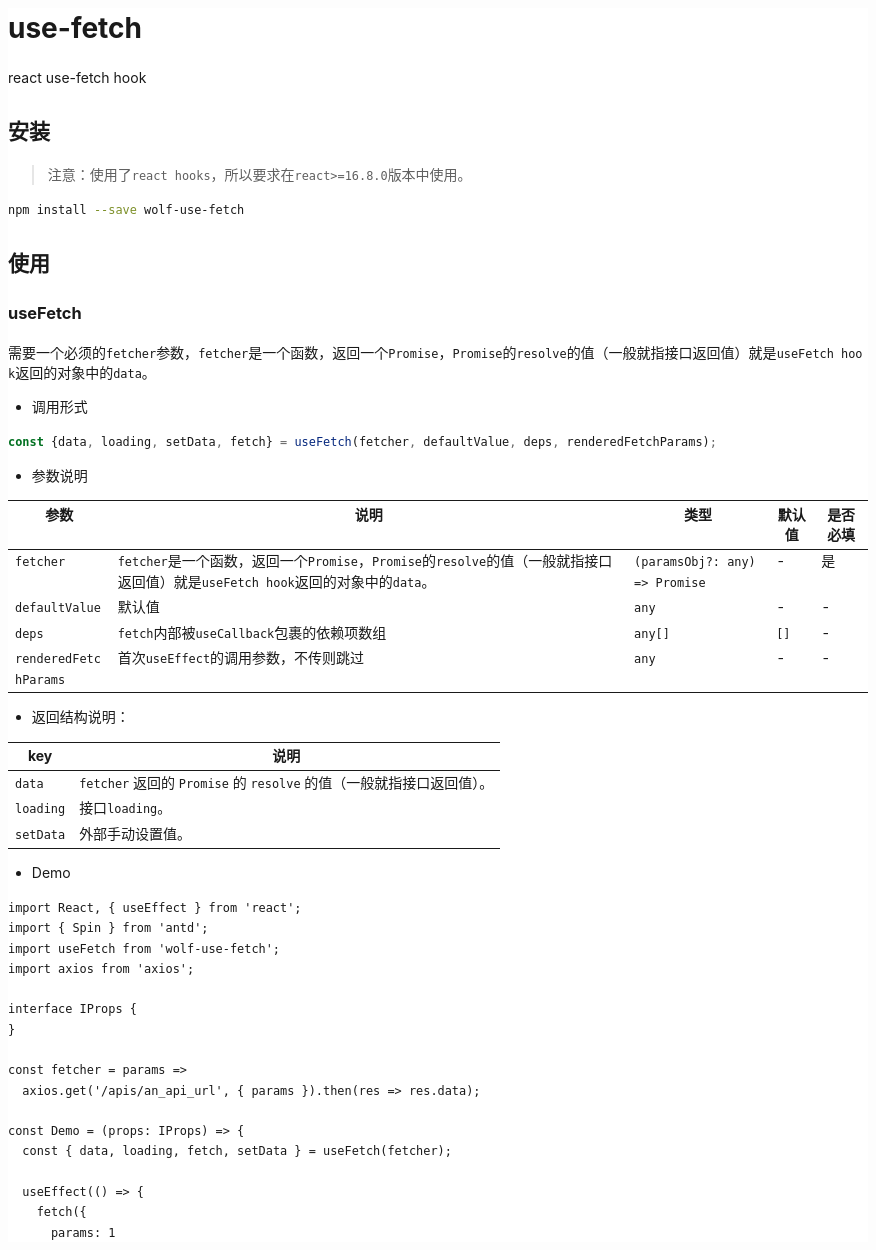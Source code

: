 # use-fetch

react use-fetch hook

## 安装

> 注意：使用了`react hooks`，所以要求在`react>=16.8.0`版本中使用。

``` bash
npm install --save wolf-use-fetch
```

## 使用

### useFetch

需要一个必须的`fetcher`参数，`fetcher`是一个函数，返回一个`Promise`，`Promise`的`resolve`的值（一般就指接口返回值）就是`useFetch hook`返回的对象中的`data`。

+ 调用形式

``` ts
const {data, loading, setData, fetch} = useFetch(fetcher, defaultValue, deps, renderedFetchParams);
```

+ 参数说明

| 参数 | 说明 | 类型 | 默认值 | 是否必填 |
| -- | -- | -- | -- | -- |
| `fetcher` | `fetcher`是一个函数，返回一个`Promise`，`Promise`的`resolve`的值（一般就指接口返回值）就是`useFetch hook`返回的对象中的`data`。 | `(paramsObj?: any) => Promise` | - | 是 |
| `defaultValue` | 默认值 | `any` | - | - |
| `deps` | `fetch`内部被`useCallback`包裹的依赖项数组 | `any[]` | `[]` | - |
| `renderedFetchParams` | 首次`useEffect`的调用参数，不传则跳过 | `any` | - | - |

+ 返回结构说明：

| key | 说明 |
| -- | -- |
| `data` | `fetcher` 返回的 `Promise` 的 `resolve` 的值（一般就指接口返回值）。 |
| `loading` | 接口`loading`。|
| `setData` | 外部手动设置值。 |

+ Demo

``` tsx
import React, { useEffect } from 'react';
import { Spin } from 'antd';
import useFetch from 'wolf-use-fetch';
import axios from 'axios';

interface IProps {
}

const fetcher = params =>
  axios.get('/apis/an_api_url', { params }).then(res => res.data);

const Demo = (props: IProps) => {
  const { data, loading, fetch, setData } = useFetch(fetcher);

  useEffect(() => {
    fetch({
      params: 1
```